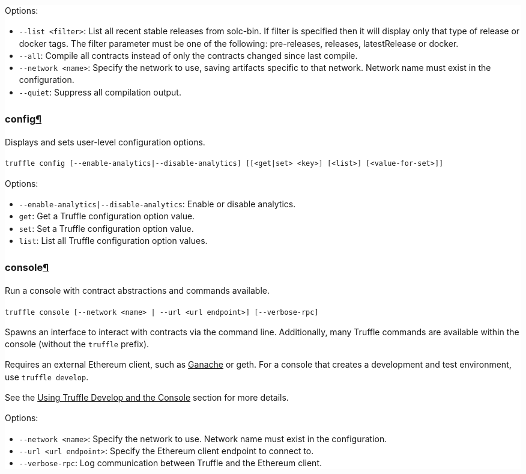 Options:

-   `--list <filter>`: List all recent stable releases from solc-bin. If
    filter is specified then it will display only that type of release
    or docker tags. The filter parameter must be one of the following:
    pre-releases, releases, latestRelease or docker.
-   `--all`: Compile all contracts instead of only the contracts changed
    since last compile.
-   `--network <name>`: Specify the network to use, saving artifacts
    specific to that network. Network name must exist in the
    configuration.
-   `--quiet`: Suppress all compilation output.

### config[¶](#config "Permanent link")

Displays and sets user-level configuration options.

<div>

    truffle config [--enable-analytics|--disable-analytics] [[<get|set> <key>] [<list>] [<value-for-set>]]

</div>

Options:

-   `--enable-analytics|--disable-analytics`: Enable or disable
    analytics.
-   `get`: Get a Truffle configuration option value.
-   `set`: Set a Truffle configuration option value.
-   `list`: List all Truffle configuration option values.

### console[¶](#console "Permanent link")

Run a console with contract abstractions and commands available.

<div>

    truffle console [--network <name> | --url <url endpoint>] [--verbose-rpc]

</div>

Spawns an interface to interact with contracts via the command line.
Additionally, many Truffle commands are available within the console
(without the `truffle` prefix).

Requires an external Ethereum client, such as [Ganache](/ganache) or
geth. For a console that creates a development and test environment, use
`truffle develop`.

See the [Using Truffle Develop and the
Console](/docs/truffle/getting-started/using-truffle-develop-and-the-console)
section for more details.

Options:

-   `--network <name>`: Specify the network to use. Network name must
    exist in the configuration.
-   `--url <url endpoint>`: Specify the Ethereum client endpoint to
    connect to.
-   `--verbose-rpc`: Log communication between Truffle and the Ethereum
    client.
